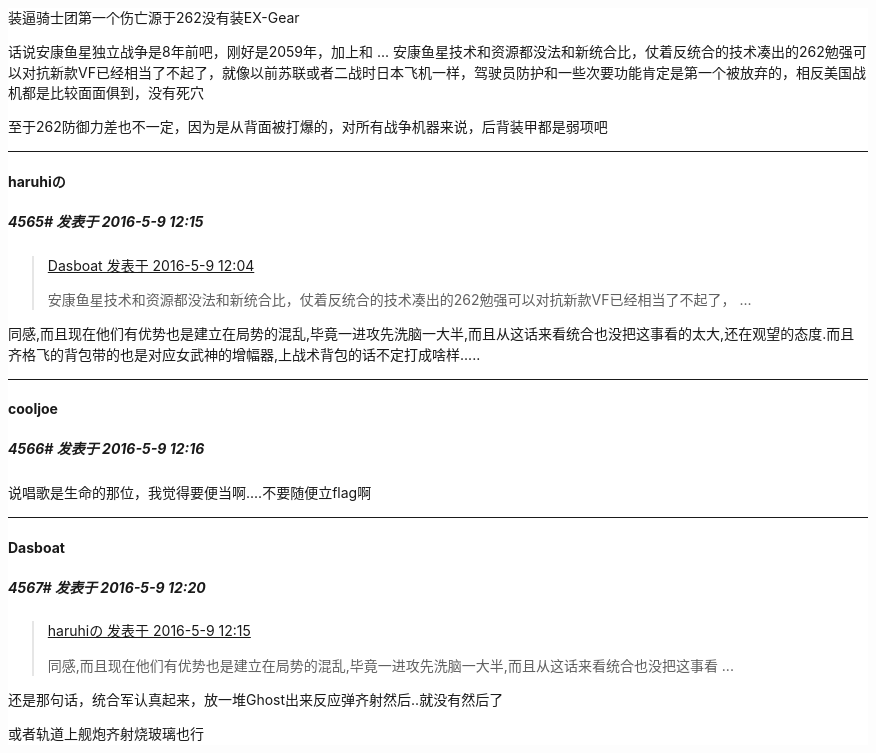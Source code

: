 装逼骑士团第一个伤亡源于262没有装EX-Gear

话说安康鱼星独立战争是8年前吧，刚好是2059年，加上和 ...</blockquote>
安康鱼星技术和资源都没法和新统合比，仗着反统合的技术凑出的262勉强可以对抗新款VF已经相当了不起了，就像以前苏联或者二战时日本飞机一样，驾驶员防护和一些次要功能肯定是第一个被放弃的，相反美国战机都是比较面面俱到，没有死穴

至于262防御力差也不一定，因为是从背面被打爆的，对所有战争机器来说，后背装甲都是弱项吧







-----

####  haruhiの  
##### 4565#       发表于 2016-5-9 12:15



<blockquote><a href="httphttps://bbs.saraba1st.com/2b/forum.php?mod=redirect&amp;goto=findpost&amp;pid=32378037&amp;ptid=1066605" target="_blank">Dasboat 发表于 2016-5-9 12:04</a>

安康鱼星技术和资源都没法和新统合比，仗着反统合的技术凑出的262勉强可以对抗新款VF已经相当了不起了， ...</blockquote>
同感,而且现在他们有优势也是建立在局势的混乱,毕竟一进攻先洗脑一大半,而且从这话来看统合也没把这事看的太大,还在观望的态度.而且齐格飞的背包带的也是对应女武神的增幅器,上战术背包的话不定打成啥样.....







-----

####  cooljoe  
##### 4566#       发表于 2016-5-9 12:16




说唱歌是生命的那位，我觉得要便当啊....不要随便立flag啊







-----

####  Dasboat  
##### 4567#       发表于 2016-5-9 12:20



<blockquote><a href="httphttps://bbs.saraba1st.com/2b/forum.php?mod=redirect&amp;goto=findpost&amp;pid=32378178&amp;ptid=1066605" target="_blank">haruhiの 发表于 2016-5-9 12:15</a>

同感,而且现在他们有优势也是建立在局势的混乱,毕竟一进攻先洗脑一大半,而且从这话来看统合也没把这事看 ...</blockquote>
还是那句话，统合军认真起来，放一堆Ghost出来反应弹齐射然后..就没有然后了

或者轨道上舰炮齐射烧玻璃也行


